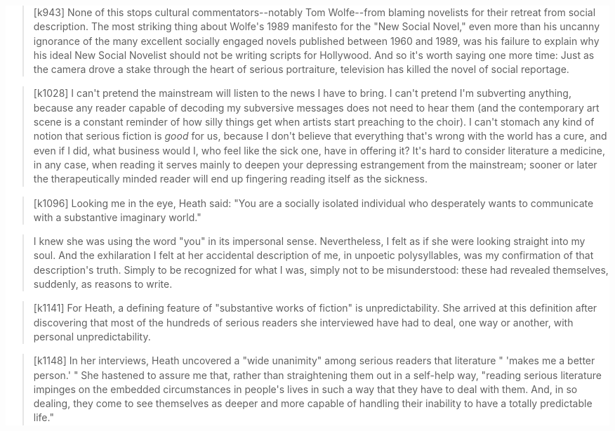 

> [k943] None of this stops cultural commentators--notably Tom
> Wolfe--from blaming novelists for their retreat from social
> description. The most striking thing about Wolfe's 1989 manifesto for
> the "New Social Novel," even more than his uncanny ignorance of the
> many excellent socially engaged novels published between 1960 and
> 1989, was his failure to explain why his ideal New Social Novelist
> should not be writing scripts for Hollywood. And so it's worth saying
> one more time: Just as the camera drove a stake through the heart of
> serious portraiture, television has killed the novel of social
> reportage.



> [k1028] I can't pretend the mainstream will listen to the news I have
> to bring. I can't pretend I'm subverting anything, because any reader
> capable of decoding my subversive messages does not need to hear them
> (and the contemporary art scene is a constant reminder of how silly
> things get when artists start preaching to the choir). I can't stomach
> any kind of notion that serious fiction is _good_ for us, because I
> don't believe that everything that's wrong with the world has a cure,
> and even if I did, what business would I, who feel like the sick one,
> have in offering it? It's hard to consider literature a medicine, in
> any case, when reading it serves mainly to deepen your depressing
> estrangement from the mainstream; sooner or later the therapeutically
> minded reader will end up fingering reading itself as the sickness.



> [k1096] Looking me in the eye, Heath said: "You are a socially
> isolated individual who desperately wants to communicate with a
> substantive imaginary world."



> I knew she was using the word "you" in
> its impersonal sense. Nevertheless, I felt as if she were looking
> straight into my soul. And the exhilaration I felt at her accidental
> description of me, in unpoetic polysyllables, was my confirmation of
> that description's truth. Simply to be recognized for what I was,
> simply not to be misunderstood: these had revealed themselves,
> suddenly, as reasons to write.



> [k1141] For Heath, a defining feature of "substantive works of
> fiction" is unpredictability. She arrived at this definition after
> discovering that most of the hundreds of serious readers she
> interviewed have had to deal, one way or another, with personal
> unpredictability.



> [k1148] In her interviews, Heath uncovered a "wide unanimity" among
> serious readers that literature " 'makes me a better person.' " She
> hastened to assure me that, rather than straightening them out in a
> self-help way, "reading serious literature impinges on the embedded
> circumstances in people's lives in such a way that they have to deal
> with them. And, in so dealing, they come to see themselves as deeper
> and more capable of handling their inability to have a totally
> predictable life."
